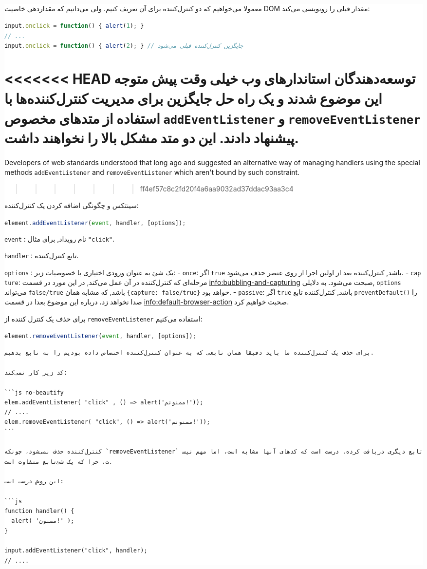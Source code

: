معمولا می‌خواهیم که دو کنترل‌کننده برای آن تعریف کنیم. ولی می‌دانیم که مقداردهی خاصیت DOM مقدار قبلی را رونویسی می‌کند:

```js no-beautify
input.onclick = function() { alert(1); }
// ...
input.onclick = function() { alert(2); } // جایگزین کنترل‌کننده قبلی می‌شود
```

<<<<<<< HEAD
توسعه‌دهندگان استاندارهای وب خیلی وقت پیش متوجه این موضوع شدند و یک راه حل جایگزین برای مدیریت کنترل‌کننده‌‌ها با استفاده از متد‌های مخصوص `addEventListener` و `removeEventListener` پیشنهاد دادند. این دو متد مشکل بالا را نخواهند داشت.
=======
Developers of web standards understood that long ago and suggested an alternative way of managing handlers using the special methods `addEventListener` and `removeEventListener` which aren't bound by such constraint.
>>>>>>> ff4ef57c8c2fd20f4a6aa9032ad37ddac93aa3c4

سینتکس و چگونگی اضافه کردن یک کنترل‌کننده:

```js
element.addEventListener(event, handler, [options]);
```

`event`
: نام رویداد, برای مثال `"click"`.

`handler`
: تابع کنترل‌کننده.

`options`
: یک شئ  به عنوان ورودی اختیاری با خصوصیات زیر:
    - `once`: اگر `true` باشد, کنترل‌کننده بعد از اولین اجرا از روی عنصر حذف می‌شود.
    - `capture`: مرحله‌ای که کنترل‌کننده در آن عمل می‌کند, در این مورد در قسمت <info:bubbling-and-capturing> صبحت می‌شود. به دلایلی, `options` می‌تواند `false/true` باشد, که مشابه همان `{capture: false/true}` خواهد بود.
    - `passive`: اگر `true` باشد, کنترل‌کننده تابع `preventDefault()` را صدا نخواهد زد، درباره این موضوع بعدا در قسمت <info:default-browser-action> صحبت خواهیم کرد.

برای حذف یک کنترل کننده از `removeEventListener`‌ استفاده می‌کنیم:

```js
element.removeEventListener(event, handler, [options]);
```

````warn header="حذف کردن دقیقا به همان تابع نیاز خواهد داشت"
برای حذف یک کنترل‌کننده ما باید دقیقا همان تابعی که به عنوان کنترل‌کننده اختصاص داده بودیم را به تابع بدهیم.

کد زیر کار نمی‌کند:

```js no-beautify
elem.addEventListener( "click" , () => alert('ممنونم!'));
// ....
elem.removeEventListener( "click", () => alert('ممنونم!'));
```

کنترل‌کننده حذف نمی‌شود، چونکه `removeEventListener` تابع دیگری دریافت کرده. درست است که کدهای آنها مشابه است، اما مهم نیست، چرا که یک شئ‌تابع متفاوت است.

این روش درست است:

```js
function handler() {
  alert( 'ممنون!' );
}

input.addEventListener("click", handler);
// ....
````